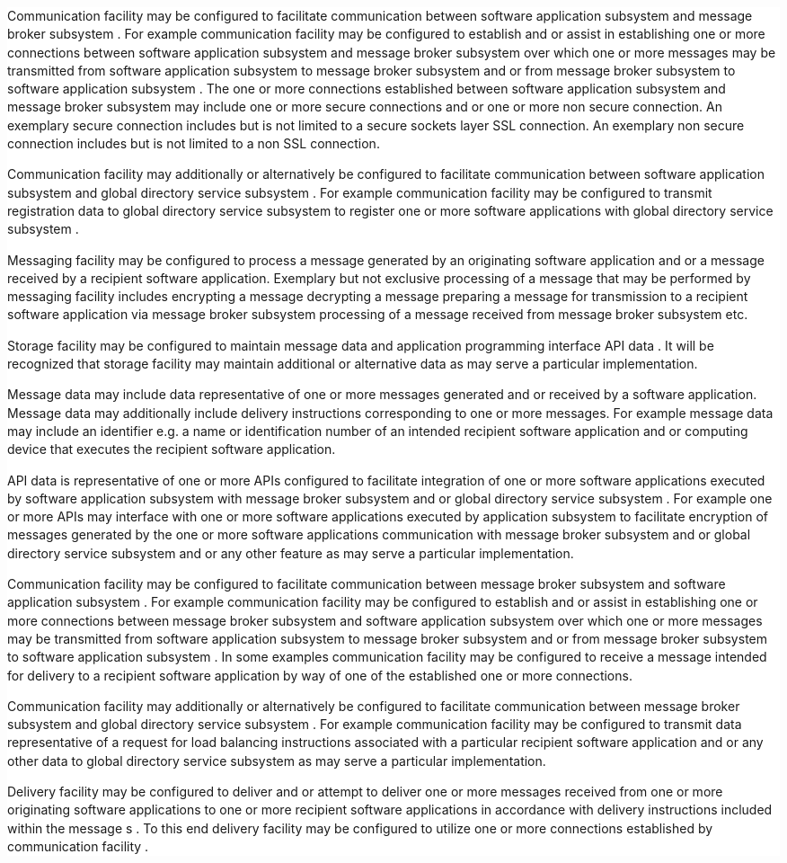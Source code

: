 Communication facility may be configured to facilitate communication between software application subsystem and message broker subsystem . For example communication facility may be configured to establish and or assist in establishing one or more connections between software application subsystem and message broker subsystem over which one or more messages may be transmitted from software application subsystem to message broker subsystem and or from message broker subsystem to software application subsystem . The one or more connections established between software application subsystem and message broker subsystem may include one or more secure connections and or one or more non secure connection. An exemplary secure connection includes but is not limited to a secure sockets layer SSL connection. An exemplary non secure connection includes but is not limited to a non SSL connection.

Communication facility may additionally or alternatively be configured to facilitate communication between software application subsystem and global directory service subsystem . For example communication facility may be configured to transmit registration data to global directory service subsystem to register one or more software applications with global directory service subsystem .

Messaging facility may be configured to process a message generated by an originating software application and or a message received by a recipient software application. Exemplary but not exclusive processing of a message that may be performed by messaging facility includes encrypting a message decrypting a message preparing a message for transmission to a recipient software application via message broker subsystem processing of a message received from message broker subsystem etc.

Storage facility may be configured to maintain message data and application programming interface API data . It will be recognized that storage facility may maintain additional or alternative data as may serve a particular implementation.

Message data may include data representative of one or more messages generated and or received by a software application. Message data may additionally include delivery instructions corresponding to one or more messages. For example message data may include an identifier e.g. a name or identification number of an intended recipient software application and or computing device that executes the recipient software application.

API data is representative of one or more APIs configured to facilitate integration of one or more software applications executed by software application subsystem with message broker subsystem and or global directory service subsystem . For example one or more APIs may interface with one or more software applications executed by application subsystem to facilitate encryption of messages generated by the one or more software applications communication with message broker subsystem and or global directory service subsystem and or any other feature as may serve a particular implementation.

Communication facility may be configured to facilitate communication between message broker subsystem and software application subsystem . For example communication facility may be configured to establish and or assist in establishing one or more connections between message broker subsystem and software application subsystem over which one or more messages may be transmitted from software application subsystem to message broker subsystem and or from message broker subsystem to software application subsystem . In some examples communication facility may be configured to receive a message intended for delivery to a recipient software application by way of one of the established one or more connections.

Communication facility may additionally or alternatively be configured to facilitate communication between message broker subsystem and global directory service subsystem . For example communication facility may be configured to transmit data representative of a request for load balancing instructions associated with a particular recipient software application and or any other data to global directory service subsystem as may serve a particular implementation.

Delivery facility may be configured to deliver and or attempt to deliver one or more messages received from one or more originating software applications to one or more recipient software applications in accordance with delivery instructions included within the message s . To this end delivery facility may be configured to utilize one or more connections established by communication facility .
